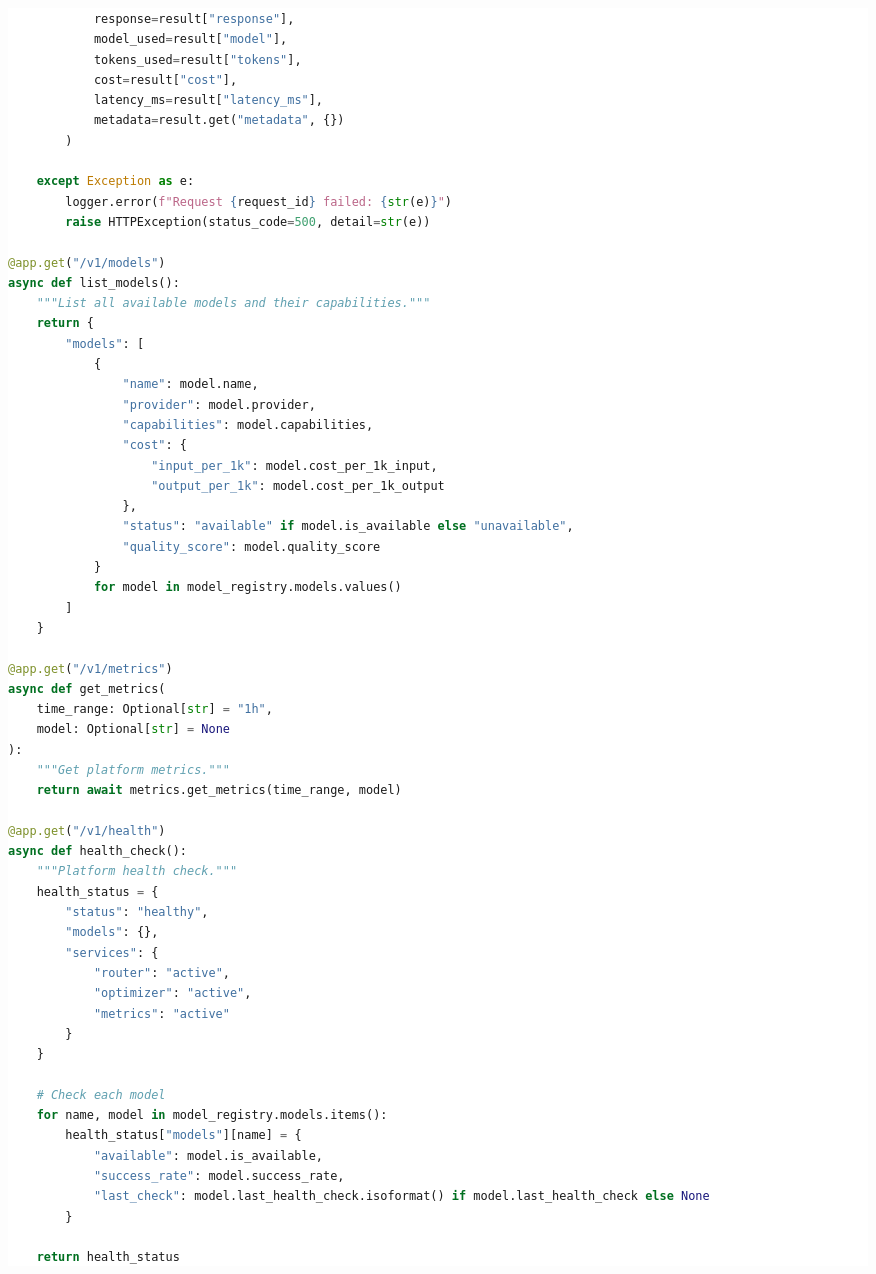 ```python
            response=result["response"],
            model_used=result["model"],
            tokens_used=result["tokens"],
            cost=result["cost"],
            latency_ms=result["latency_ms"],
            metadata=result.get("metadata", {})
        )
        
    except Exception as e:
        logger.error(f"Request {request_id} failed: {str(e)}")
        raise HTTPException(status_code=500, detail=str(e))

@app.get("/v1/models")
async def list_models():
    """List all available models and their capabilities."""
    return {
        "models": [
            {
                "name": model.name,
                "provider": model.provider,
                "capabilities": model.capabilities,
                "cost": {
                    "input_per_1k": model.cost_per_1k_input,
                    "output_per_1k": model.cost_per_1k_output
                },
                "status": "available" if model.is_available else "unavailable",
                "quality_score": model.quality_score
            }
            for model in model_registry.models.values()
        ]
    }

@app.get("/v1/metrics")
async def get_metrics(
    time_range: Optional[str] = "1h",
    model: Optional[str] = None
):
    """Get platform metrics."""
    return await metrics.get_metrics(time_range, model)

@app.get("/v1/health")
async def health_check():
    """Platform health check."""
    health_status = {
        "status": "healthy",
        "models": {},
        "services": {
            "router": "active",
            "optimizer": "active",
            "metrics": "active"
        }
    }
    
    # Check each model
    for name, model in model_registry.models.items():
        health_status["models"][name] = {
            "available": model.is_available,
            "success_rate": model.success_rate,
            "last_check": model.last_health_check.isoformat() if model.last_health_check else None
        }
    
    return health_status

```